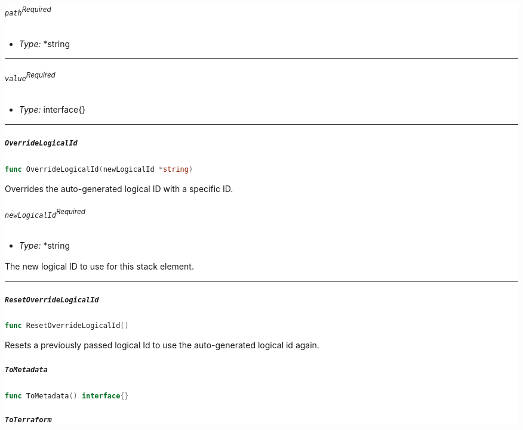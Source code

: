 ###### `path`<sup>Required</sup> <a name="path" id="@cdktf/provider-oraclepaas.javaServiceInstance.JavaServiceInstance.addOverride.parameter.path"></a>

- *Type:* *string

---

###### `value`<sup>Required</sup> <a name="value" id="@cdktf/provider-oraclepaas.javaServiceInstance.JavaServiceInstance.addOverride.parameter.value"></a>

- *Type:* interface{}

---

##### `OverrideLogicalId` <a name="OverrideLogicalId" id="@cdktf/provider-oraclepaas.javaServiceInstance.JavaServiceInstance.overrideLogicalId"></a>

```go
func OverrideLogicalId(newLogicalId *string)
```

Overrides the auto-generated logical ID with a specific ID.

###### `newLogicalId`<sup>Required</sup> <a name="newLogicalId" id="@cdktf/provider-oraclepaas.javaServiceInstance.JavaServiceInstance.overrideLogicalId.parameter.newLogicalId"></a>

- *Type:* *string

The new logical ID to use for this stack element.

---

##### `ResetOverrideLogicalId` <a name="ResetOverrideLogicalId" id="@cdktf/provider-oraclepaas.javaServiceInstance.JavaServiceInstance.resetOverrideLogicalId"></a>

```go
func ResetOverrideLogicalId()
```

Resets a previously passed logical Id to use the auto-generated logical id again.

##### `ToMetadata` <a name="ToMetadata" id="@cdktf/provider-oraclepaas.javaServiceInstance.JavaServiceInstance.toMetadata"></a>

```go
func ToMetadata() interface{}
```

##### `ToTerraform` <a name="ToTerraform" id="@cdktf/provider-oraclepaas.javaServiceInstance.JavaServiceInstance.toTerraform"></a>
